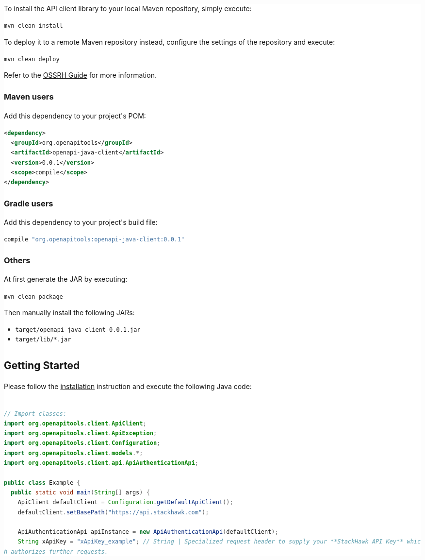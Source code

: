 To install the API client library to your local Maven repository, simply execute:

```shell
mvn clean install
```

To deploy it to a remote Maven repository instead, configure the settings of the repository and execute:

```shell
mvn clean deploy
```

Refer to the [OSSRH Guide](http://central.sonatype.org/pages/ossrh-guide.html) for more information.

### Maven users

Add this dependency to your project's POM:

```xml
<dependency>
  <groupId>org.openapitools</groupId>
  <artifactId>openapi-java-client</artifactId>
  <version>0.0.1</version>
  <scope>compile</scope>
</dependency>
```

### Gradle users

Add this dependency to your project's build file:

```groovy
compile "org.openapitools:openapi-java-client:0.0.1"
```

### Others

At first generate the JAR by executing:

```shell
mvn clean package
```

Then manually install the following JARs:

* `target/openapi-java-client-0.0.1.jar`
* `target/lib/*.jar`

## Getting Started

Please follow the [installation](#installation) instruction and execute the following Java code:

```java

// Import classes:
import org.openapitools.client.ApiClient;
import org.openapitools.client.ApiException;
import org.openapitools.client.Configuration;
import org.openapitools.client.models.*;
import org.openapitools.client.api.ApiAuthenticationApi;

public class Example {
  public static void main(String[] args) {
    ApiClient defaultClient = Configuration.getDefaultApiClient();
    defaultClient.setBasePath("https://api.stackhawk.com");

    ApiAuthenticationApi apiInstance = new ApiAuthenticationApi(defaultClient);
    String xApiKey = "xApiKey_example"; // String | Specialized request header to supply your **StackHawk API Key** which authorizes further requests.
```